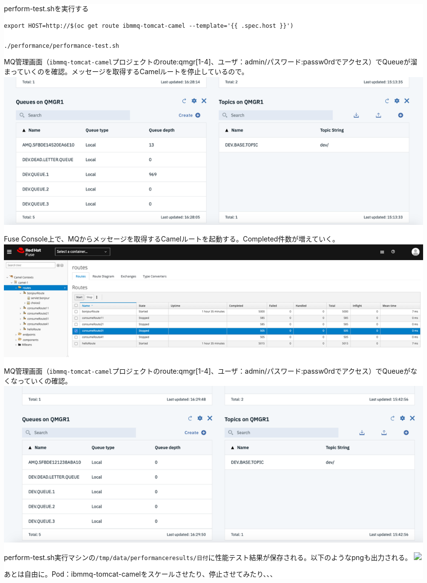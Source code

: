 perform-test.shを実行する
```
export HOST=http://$(oc get route ibmmq-tomcat-camel --template='{{ .spec.host }}')

./performance/performance-test.sh
```

MQ管理画面（`ibmmq-tomcat-camel`プロジェクトのroute:qmgr[1-4]、ユーザ：admin/パスワード:passw0rdでアクセス）でQueueが溜まっていくのを確認。メッセージを取得するCamelルートを停止しているので。
![](images/demo_2.png)

Fuse Console上で、MQからメッセージを取得するCamelルートを起動する。Completed件数が増えていく。
![](images/demo_3.png)

MQ管理画面（`ibmmq-tomcat-camel`プロジェクトのroute:qmgr[1-4]、ユーザ：admin/パスワード:passw0rdでアクセス）でQueueがなくなっていくの確認。
![](images/demo_4.png)


perform-test.sh実行マシンの`/tmp/data/performanceresults/日付`に性能テスト結果が保存される。以下のようなpngも出力される。
![](images/get-bonjour-200.png)

あとは自由に。Pod：ibmmq-tomcat-camelをスケールさせたり、停止させてみたり、、、